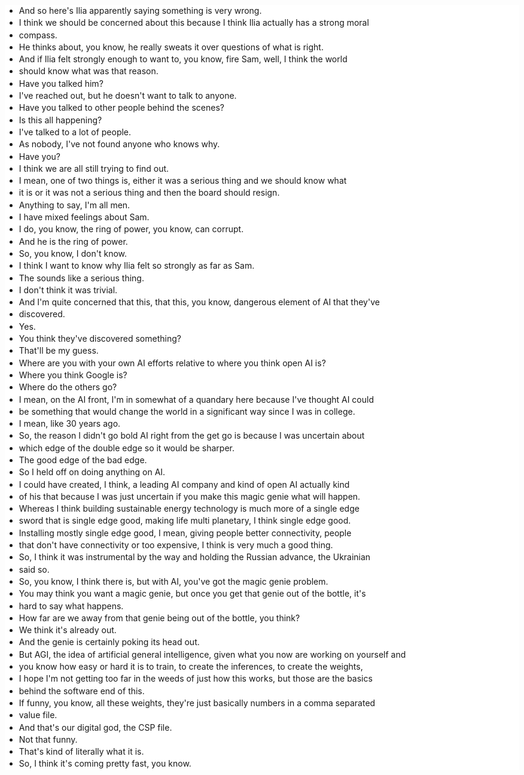 *  And so here's Ilia apparently saying something is very wrong.
*  I think we should be concerned about this because I think Ilia actually has a strong moral
*  compass.
*  He thinks about, you know, he really sweats it over questions of what is right.
*  And if Ilia felt strongly enough to want to, you know, fire Sam, well, I think the world
*  should know what was that reason.
*  Have you talked him?
*  I've reached out, but he doesn't want to talk to anyone.
*  Have you talked to other people behind the scenes?
*  Is this all happening?
*  I've talked to a lot of people.
*  As nobody, I've not found anyone who knows why.
*  Have you?
*  I think we are all still trying to find out.
*  I mean, one of two things is, either it was a serious thing and we should know what
*  it is or it was not a serious thing and then the board should resign.
*  Anything to say, I'm all men.
*  I have mixed feelings about Sam.
*  I do, you know, the ring of power, you know, can corrupt.
*  And he is the ring of power.
*  So, you know, I don't know.
*  I think I want to know why Ilia felt so strongly as far as Sam.
*  The sounds like a serious thing.
*  I don't think it was trivial.
*  And I'm quite concerned that this, that this, you know, dangerous element of AI that they've
*  discovered.
*  Yes.
*  You think they've discovered something?
*  That'll be my guess.
*  Where are you with your own AI efforts relative to where you think open AI is?
*  Where you think Google is?
*  Where do the others go?
*  I mean, on the AI front, I'm in somewhat of a quandary here because I've thought AI could
*  be something that would change the world in a significant way since I was in college.
*  I mean, like 30 years ago.
*  So, the reason I didn't go bold AI right from the get go is because I was uncertain about
*  which edge of the double edge so it would be sharper.
*  The good edge of the bad edge.
*  So I held off on doing anything on AI.
*  I could have created, I think, a leading AI company and kind of open AI actually kind
*  of his that because I was just uncertain if you make this magic genie what will happen.
*  Whereas I think building sustainable energy technology is much more of a single edge
*  sword that is single edge good, making life multi planetary, I think single edge good.
*  Installing mostly single edge good, I mean, giving people better connectivity, people
*  that don't have connectivity or too expensive, I think is very much a good thing.
*  So, I think it was instrumental by the way and holding the Russian advance, the Ukrainian
*  said so.
*  So, you know, I think there is, but with AI, you've got the magic genie problem.
*  You may think you want a magic genie, but once you get that genie out of the bottle, it's
*  hard to say what happens.
*  How far are we away from that genie being out of the bottle, you think?
*  We think it's already out.
*  And the genie is certainly poking its head out.
*  But AGI, the idea of artificial general intelligence, given what you now are working on yourself and
*  you know how easy or hard it is to train, to create the inferences, to create the weights,
*  I hope I'm not getting too far in the weeds of just how this works, but those are the basics
*  behind the software end of this.
*  If funny, you know, all these weights, they're just basically numbers in a comma separated
*  value file.
*  And that's our digital god, the CSP file.
*  Not that funny.
*  That's kind of literally what it is.
*  So, I think it's coming pretty fast, you know.